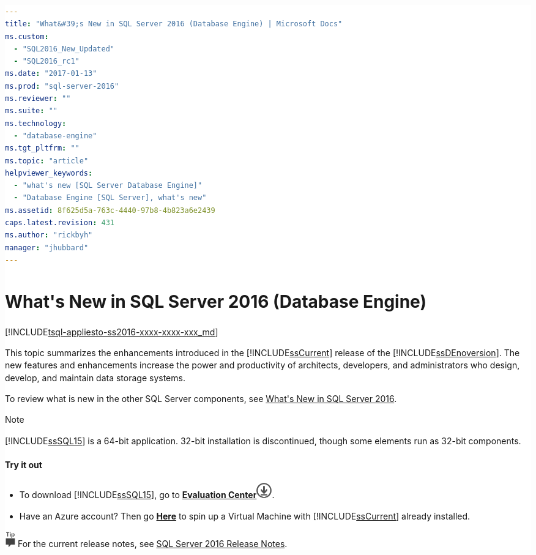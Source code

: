 ```yaml
---
title: "What&#39;s New in SQL Server 2016 (Database Engine) | Microsoft Docs"
ms.custom: 
  - "SQL2016_New_Updated"
  - "SQL2016_rc1"
ms.date: "2017-01-13"
ms.prod: "sql-server-2016"
ms.reviewer: ""
ms.suite: ""
ms.technology: 
  - "database-engine"
ms.tgt_pltfrm: ""
ms.topic: "article"
helpviewer_keywords: 
  - "what's new [SQL Server Database Engine]"
  - "Database Engine [SQL Server], what's new"
ms.assetid: 8f625d5a-763c-4440-97b8-4b823a6e2439
caps.latest.revision: 431
ms.author: "rickbyh"
manager: "jhubbard"
---
```

# What&#39;s New in SQL Server 2016 (Database Engine)
[!INCLUDE[tsql-appliesto-ss2016-xxxx-xxxx-xxx_md](../../../database-engine/includes/tsql-appliesto-ss2016-xxxx-xxxx-xxx-md.md)]

This topic summarizes the enhancements introduced in the [!INCLUDE[ssCurrent](../../../advanced-analytics/r-services/includes/sscurrent-md.md)] release of the [!INCLUDE[ssDEnoversion](../../../analysis-services/instances/install/windows/includes/ssdenoversion-md.md)].  The new features and enhancements increase the power and productivity of architects, developers, and administrators who design, develop, and maintain data storage systems.

To review what is new in the other SQL Server components, see [What's New in SQL Server 2016](../../../sql-server/what-s-new-in-sql-server-2016.md).

> [!NOTE]
>  [!INCLUDE[ssSQL15](../../../analysis-services/powershell/includes/sssql15-md.md)] is a 64-bit application. 32-bit installation is discontinued, though some elements run as 32-bit components.

#### Try it out

- To download [!INCLUDE[ssSQL15](../../../analysis-services/powershell/includes/sssql15-md.md)], go to  **[Evaluation Center](https://www.microsoft.com/en-us/evalcenter/evaluate-sql-server-2016)**![download](../../../analysis-services/media/download.png "download").

- Have an Azure account?  Then go **[Here](https://azure.microsoft.com/en-us/services/virtual-machines/sql-server/)** to spin up a Virtual Machine with [!INCLUDE[ssCurrent](../../../advanced-analytics/r-services/includes/sscurrent-md.md)] already installed.

![note](../../../analysis-services/instances/install/windows/media/ssrs-fyi-note.png "note") For the current release notes, see [SQL Server 2016 Release Notes](../../../sql-server/sql-server-2016-release-notes.md).
  